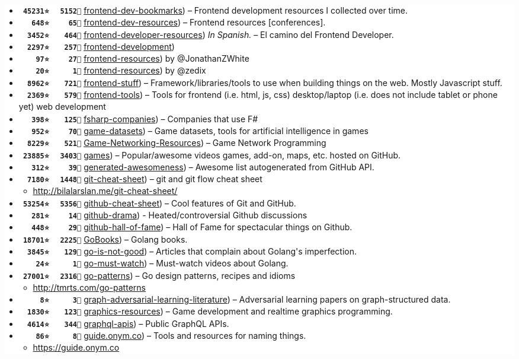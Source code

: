 * <b><code>&nbsp;45231⭐</code></b> <b><code>&nbsp;&nbsp;5152🍴</code></b> [frontend-dev-bookmarks](https://github.com/dypsilon/frontend-dev-bookmarks)) – Frontend development resources I collected over time.
* <b><code>&nbsp;&nbsp;&nbsp;648⭐</code></b> <b><code>&nbsp;&nbsp;&nbsp;&nbsp;65🍴</code></b> [frontend-dev-resources](https://github.com/dmytroyarmak/frontend-dev-resources)) – Frontend resources [conferences].
* <b><code>&nbsp;&nbsp;3452⭐</code></b> <b><code>&nbsp;&nbsp;&nbsp;464🍴</code></b> [frontend-developer-resources](https://github.com/mrcodedev/frontend-developer-resources)) _In Spanish._ – El camino del Frontend Developer.
* <b><code>&nbsp;&nbsp;2297⭐</code></b> <b><code>&nbsp;&nbsp;&nbsp;257🍴</code></b> [frontend-development](https://github.com/mojpm/frontend-development))
* <b><code>&nbsp;&nbsp;&nbsp;&nbsp;97⭐</code></b> <b><code>&nbsp;&nbsp;&nbsp;&nbsp;27🍴</code></b> [frontend-resources](https://github.com/JonathanZWhite/frontend-resources)) by @JonathanZWhite
* <b><code>&nbsp;&nbsp;&nbsp;&nbsp;20⭐</code></b> <b><code>&nbsp;&nbsp;&nbsp;&nbsp;&nbsp;1🍴</code></b> [frontend-resources](https://github.com/zedix/frontend-resources)) by @zedix
* <b><code>&nbsp;&nbsp;8962⭐</code></b> <b><code>&nbsp;&nbsp;&nbsp;721🍴</code></b> [frontend-stuff](https://github.com/moklick/frontend-stuff)) – Framework/libraries/tools to use when building things on the web. Mostly Javascript stuff.
* <b><code>&nbsp;&nbsp;2369⭐</code></b> <b><code>&nbsp;&nbsp;&nbsp;579🍴</code></b> [frontend-tools](https://github.com/codylindley/frontend-tools)) – Tools for frontend (i.e. html, js, css) desktop/laptop (i.e. does not include tablet or phone yet) web development
* <b><code>&nbsp;&nbsp;&nbsp;398⭐</code></b> <b><code>&nbsp;&nbsp;&nbsp;125🍴</code></b> [fsharp-companies](https://github.com/Kavignon/fsharp-companies)) – Companies that use F#
* <b><code>&nbsp;&nbsp;&nbsp;952⭐</code></b> <b><code>&nbsp;&nbsp;&nbsp;&nbsp;70🍴</code></b> [game-datasets](https://github.com/leomaurodesenv/game-datasets)) – Game datasets, tools for artificial intelligence in games
* <b><code>&nbsp;&nbsp;8229⭐</code></b> <b><code>&nbsp;&nbsp;&nbsp;521🍴</code></b> [Game-Networking-Resources](https://github.com/MFatihMAR/Game-Networking-Resources)) – Game Network Programming
* <b><code>&nbsp;23885⭐</code></b> <b><code>&nbsp;&nbsp;3403🍴</code></b> [games](https://github.com/leereilly/games)) – Popular/awesome videos games, add-on, maps, etc. hosted on GitHub.
* <b><code>&nbsp;&nbsp;&nbsp;312⭐</code></b> <b><code>&nbsp;&nbsp;&nbsp;&nbsp;39🍴</code></b> [generated-awesomeness](https://github.com/orsinium-labs/generated-awesomeness)) – Awesome list autogenerated from GitHub API.
* <b><code>&nbsp;&nbsp;7180⭐</code></b> <b><code>&nbsp;&nbsp;1448🍴</code></b> [git-cheat-sheet](https://github.com/arslanbilal/git-cheat-sheet)) – git and git flow cheat sheet
  - http://bilalarslan.me/git-cheat-sheet/
* <b><code>&nbsp;53254⭐</code></b> <b><code>&nbsp;&nbsp;5356🍴</code></b> [github-cheat-sheet](https://github.com/tiimgreen/github-cheat-sheet)) – Cool features of Git and GitHub.
* <b><code>&nbsp;&nbsp;&nbsp;281⭐</code></b> <b><code>&nbsp;&nbsp;&nbsp;&nbsp;14🍴</code></b> [github-drama](https://github.com/neodrama/github-drama)) - Heated/controversial Github discussions
* <b><code>&nbsp;&nbsp;&nbsp;448⭐</code></b> <b><code>&nbsp;&nbsp;&nbsp;&nbsp;29🍴</code></b> [github-hall-of-fame](https://github.com/mehulkar/github-hall-of-fame)) – Hall of Fame for spectacular things on Github.
* <b><code>&nbsp;18701⭐</code></b> <b><code>&nbsp;&nbsp;2225🍴</code></b> [GoBooks](https://github.com/dariubs/GoBooks)) – Golang books.
* <b><code>&nbsp;&nbsp;3845⭐</code></b> <b><code>&nbsp;&nbsp;&nbsp;129🍴</code></b> [go-is-not-good](https://github.com/ksimka/go-is-not-good)) – Articles that complain about Golang's imperfection.
* <b><code>&nbsp;&nbsp;&nbsp;&nbsp;24⭐</code></b> <b><code>&nbsp;&nbsp;&nbsp;&nbsp;&nbsp;1🍴</code></b> [go-must-watch](https://github.com/sauravtom/go-must-watch)) – Must-watch videos about Golang.
* <b><code>&nbsp;27001⭐</code></b> <b><code>&nbsp;&nbsp;2316🍴</code></b> [go-patterns](https://github.com/tmrts/go-patterns)) – Go design patterns, recipes and idioms
  - http://tmrts.com/go-patterns
* <b><code>&nbsp;&nbsp;&nbsp;&nbsp;&nbsp;8⭐</code></b> <b><code>&nbsp;&nbsp;&nbsp;&nbsp;&nbsp;3🍴</code></b> [graph-adversarial-learning-literature](https://github.com/YingtongDou/graph-adversarial-learning-literature)) – Adversarial learning papers on graph-structured data.
* <b><code>&nbsp;&nbsp;1830⭐</code></b> <b><code>&nbsp;&nbsp;&nbsp;123🍴</code></b> [graphics-resources](https://github.com/mattdesl/graphics-resources)) – Game development and realtime graphics programming.
* <b><code>&nbsp;&nbsp;4614⭐</code></b> <b><code>&nbsp;&nbsp;&nbsp;344🍴</code></b> [graphql-apis](https://github.com/IvanGoncharov/graphql-apis)) – Public GraphQL APIs.
* <b><code>&nbsp;&nbsp;&nbsp;&nbsp;86⭐</code></b> <b><code>&nbsp;&nbsp;&nbsp;&nbsp;&nbsp;8🍴</code></b> [guide.onym.co](https://github.com/onymco/guide.onym.co)) – Tools and resources for naming things.
  - https://guide.onym.co